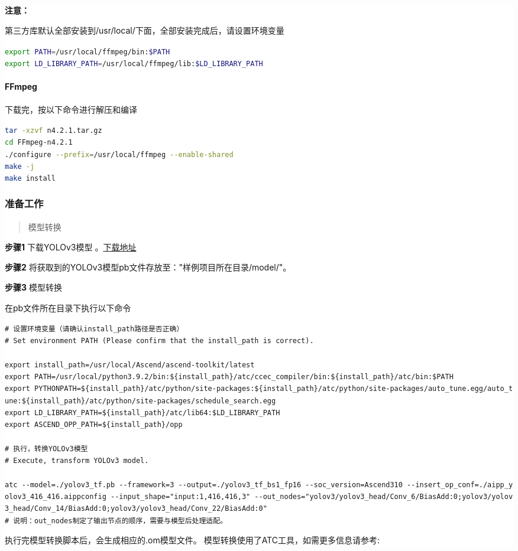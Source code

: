 **注意：**

第三方库默认全部安装到/usr/local/下面，全部安装完成后，请设置环境变量
```bash
export PATH=/usr/local/ffmpeg/bin:$PATH
export LD_LIBRARY_PATH=/usr/local/ffmpeg/lib:$LD_LIBRARY_PATH
```

#### FFmpeg

下载完，按以下命令进行解压和编译

```bash
tar -xzvf n4.2.1.tar.gz
cd FFmpeg-n4.2.1
./configure --prefix=/usr/local/ffmpeg --enable-shared
make -j
make install
```

### 准备工作

> 模型转换

**步骤1** 下载YOLOv3模型 。[下载地址](https://www.hiascend.com/zh/software/modelzoo/detail/1/ba2a4c054a094ef595da288ecbc7d7b4)

**步骤2** 将获取到的YOLOv3模型pb文件存放至："样例项目所在目录/model/"。

**步骤3** 模型转换

在pb文件所在目录下执行以下命令

```
# 设置环境变量（请确认install_path路径是否正确）
# Set environment PATH (Please confirm that the install_path is correct).

export install_path=/usr/local/Ascend/ascend-toolkit/latest
export PATH=/usr/local/python3.9.2/bin:${install_path}/atc/ccec_compiler/bin:${install_path}/atc/bin:$PATH
export PYTHONPATH=${install_path}/atc/python/site-packages:${install_path}/atc/python/site-packages/auto_tune.egg/auto_tune:${install_path}/atc/python/site-packages/schedule_search.egg
export LD_LIBRARY_PATH=${install_path}/atc/lib64:$LD_LIBRARY_PATH
export ASCEND_OPP_PATH=${install_path}/opp

# 执行，转换YOLOv3模型
# Execute, transform YOLOv3 model.

atc --model=./yolov3_tf.pb --framework=3 --output=./yolov3_tf_bs1_fp16 --soc_version=Ascend310 --insert_op_conf=./aipp_yolov3_416_416.aippconfig --input_shape="input:1,416,416,3" --out_nodes="yolov3/yolov3_head/Conv_6/BiasAdd:0;yolov3/yolov3_head/Conv_14/BiasAdd:0;yolov3/yolov3_head/Conv_22/BiasAdd:0"
# 说明：out_nodes制定了输出节点的顺序，需要与模型后处理适配。
```

执行完模型转换脚本后，会生成相应的.om模型文件。
模型转换使用了ATC工具，如需更多信息请参考:
